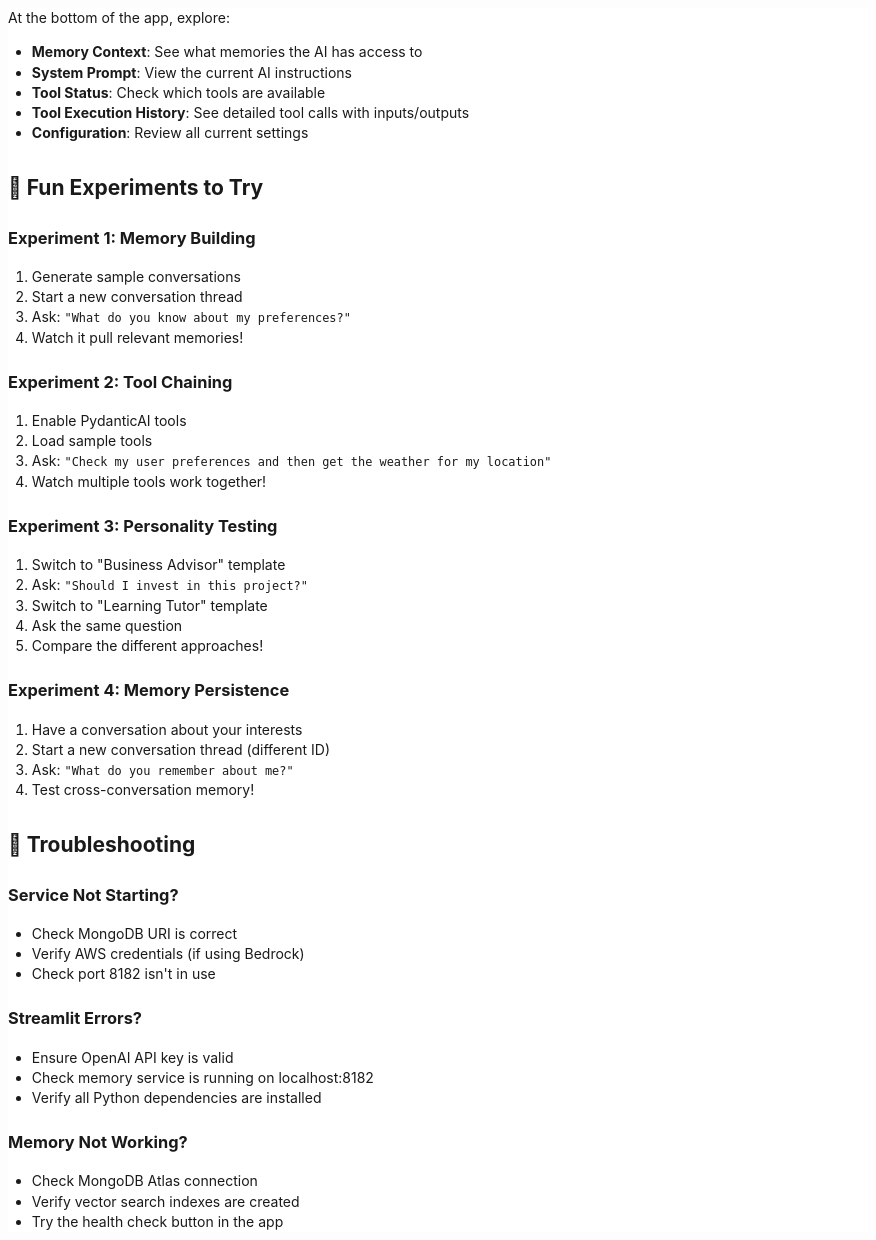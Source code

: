 At the bottom of the app, explore:
- **Memory Context**: See what memories the AI has access to
- **System Prompt**: View the current AI instructions
- **Tool Status**: Check which tools are available
- **Tool Execution History**: See detailed tool calls with inputs/outputs
- **Configuration**: Review all current settings

## 🎯 Fun Experiments to Try

### Experiment 1: Memory Building
1. Generate sample conversations
2. Start a new conversation thread
3. Ask: `"What do you know about my preferences?"`
4. Watch it pull relevant memories!

### Experiment 2: Tool Chaining
1. Enable PydanticAI tools
2. Load sample tools
3. Ask: `"Check my user preferences and then get the weather for my location"`
4. Watch multiple tools work together!

### Experiment 3: Personality Testing
1. Switch to "Business Advisor" template
2. Ask: `"Should I invest in this project?"`
3. Switch to "Learning Tutor" template
4. Ask the same question
5. Compare the different approaches!

### Experiment 4: Memory Persistence
1. Have a conversation about your interests
2. Start a new conversation thread (different ID)
3. Ask: `"What do you remember about me?"`
4. Test cross-conversation memory!

## 🔧 Troubleshooting

### Service Not Starting?
- Check MongoDB URI is correct
- Verify AWS credentials (if using Bedrock)
- Check port 8182 isn't in use

### Streamlit Errors?
- Ensure OpenAI API key is valid
- Check memory service is running on localhost:8182
- Verify all Python dependencies are installed

### Memory Not Working?
- Check MongoDB Atlas connection
- Verify vector search indexes are created
- Try the health check button in the app
